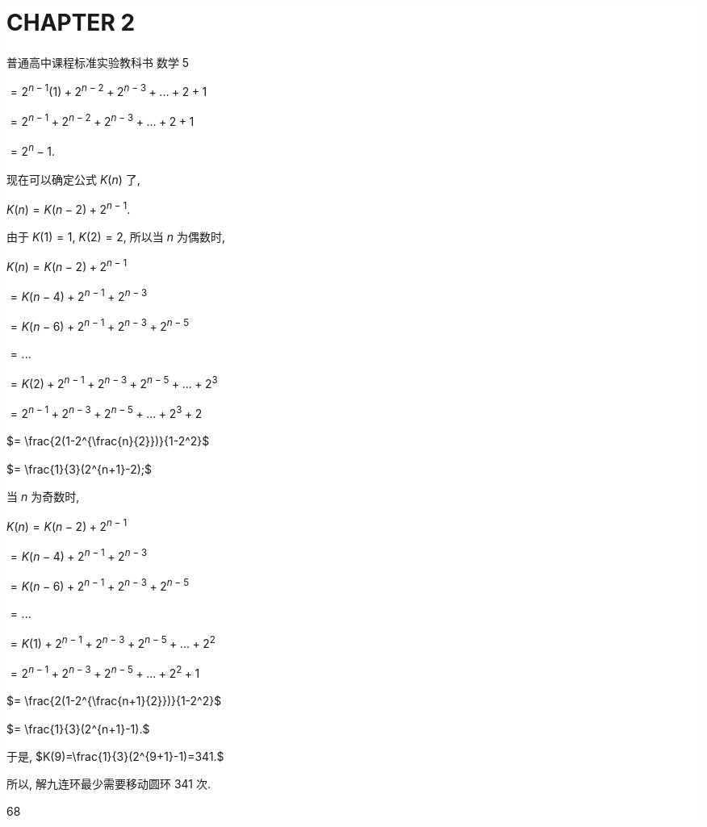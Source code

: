 # CHAPTER 2

普通高中课程标准实验教科书 数学 5

$=2^{n-1}(1)+2^{n-2}+2^{n-3}+...+2+1$

$=2^{n-1}+2^{n-2}+2^{n-3}+...+2+1$

$=2^n-1.$

现在可以确定公式 $K(n)$ 了,

$K(n) = K(n-2)+2^{n-1}.$

由于 $K(1)=1$, $K(2)=2$, 所以当 $n$ 为偶数时,

$K(n) = K(n-2)+2^{n-1}$

$=K(n-4)+2^{n-1}+2^{n-3}$

$=K(n-6)+2^{n-1}+2^{n-3}+2^{n-5}$

$=...$

$=K(2)+2^{n-1}+2^{n-3}+2^{n-5}+...+2^3$

$=2^{n-1}+2^{n-3}+2^{n-5}+...+2^3+2$

$= \frac{2(1-2^{\frac{n}{2}})}{1-2^2}$

$= \frac{1}{3}(2^{n+1}-2);$

当 $n$ 为奇数时,

$K(n)=K(n-2)+2^{n-1}$

$=K(n-4)+2^{n-1}+2^{n-3}$

$=K(n-6)+2^{n-1}+2^{n-3}+2^{n-5}$

$=...$

$=K(1)+2^{n-1}+2^{n-3}+2^{n-5}+...+2^2$

$=2^{n-1}+2^{n-3}+2^{n-5}+...+2^2+1$

$= \frac{2(1-2^{\frac{n+1}{2}})}{1-2^2}$

$= \frac{1}{3}(2^{n+1}-1).$

于是, $K(9)=\frac{1}{3}(2^{9+1}-1)=341.$

所以, 解九连环最少需要移动圆环 341 次.

68
